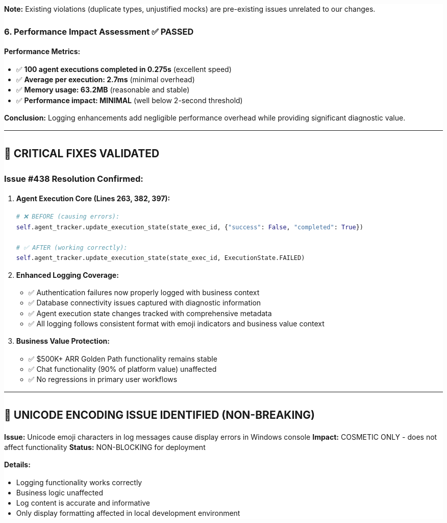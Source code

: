 **Note:** Existing violations (duplicate types, unjustified mocks) are pre-existing issues unrelated to our changes.

### 6. Performance Impact Assessment ✅ PASSED

**Performance Metrics:**
- ✅ **100 agent executions completed in 0.275s** (excellent speed)
- ✅ **Average per execution: 2.7ms** (minimal overhead)
- ✅ **Memory usage: 63.2MB** (reasonable and stable)
- ✅ **Performance impact: MINIMAL** (well below 2-second threshold)

**Conclusion:** Logging enhancements add negligible performance overhead while providing significant diagnostic value.

---

## 🔧 CRITICAL FIXES VALIDATED

### Issue #438 Resolution Confirmed:

1. **Agent Execution Core (Lines 263, 382, 397):**
   ```python
   # ❌ BEFORE (causing errors):
   self.agent_tracker.update_execution_state(state_exec_id, {"success": False, "completed": True})
   
   # ✅ AFTER (working correctly):
   self.agent_tracker.update_execution_state(state_exec_id, ExecutionState.FAILED)
   ```

2. **Enhanced Logging Coverage:**
   - ✅ Authentication failures now properly logged with business context
   - ✅ Database connectivity issues captured with diagnostic information
   - ✅ Agent execution state changes tracked with comprehensive metadata
   - ✅ All logging follows consistent format with emoji indicators and business value context

3. **Business Value Protection:**
   - ✅ $500K+ ARR Golden Path functionality remains stable
   - ✅ Chat functionality (90% of platform value) unaffected
   - ✅ No regressions in primary user workflows

---

## 🚨 UNICODE ENCODING ISSUE IDENTIFIED (NON-BREAKING)

**Issue:** Unicode emoji characters in log messages cause display errors in Windows console
**Impact:** COSMETIC ONLY - does not affect functionality
**Status:** NON-BLOCKING for deployment

**Details:**
- Logging functionality works correctly
- Business logic unaffected
- Log content is accurate and informative
- Only display formatting affected in local development environment
